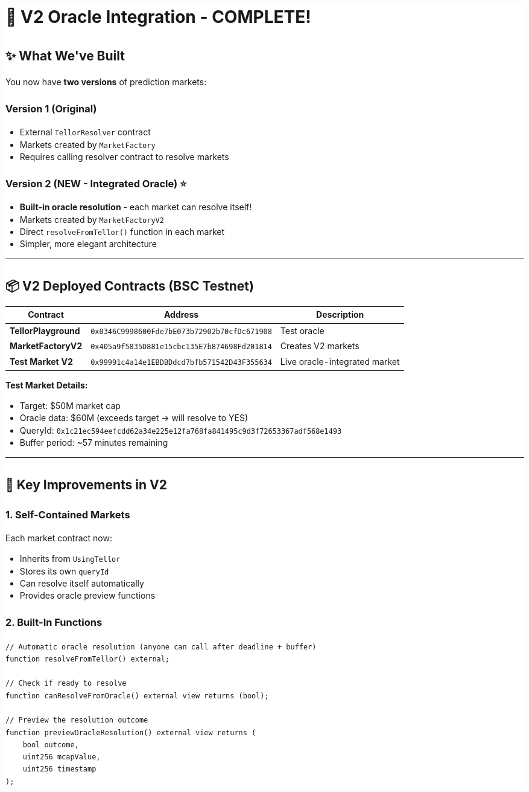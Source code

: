 # 🎉 V2 Oracle Integration - COMPLETE!

## ✨ What We've Built

You now have **two versions** of prediction markets:

### **Version 1** (Original)
- External `TellorResolver` contract
- Markets created by `MarketFactory`  
- Requires calling resolver contract to resolve markets

### **Version 2** (NEW - Integrated Oracle) ⭐
- **Built-in oracle resolution** - each market can resolve itself!
- Markets created by `MarketFactoryV2`
- Direct `resolveFromTellor()` function in each market
- Simpler, more elegant architecture

---

## 📦 V2 Deployed Contracts (BSC Testnet)

| Contract | Address | Description |
|----------|---------|-------------|
| **TellorPlayground** | `0x0346C9998600Fde7bE073b72902b70cfDc671908` | Test oracle |
| **MarketFactoryV2** | `0x405a9f5835D881e15cbc135E7b874698Fd201814` | Creates V2 markets |
| **Test Market V2** | `0x99991c4a14e1EBDBDdcd7bfb571542D43F355634` | Live oracle-integrated market |

**Test Market Details:**
- Target: $50M market cap
- Oracle data: $60M (exceeds target → will resolve to YES)
- QueryId: `0x1c21ec594eefcdd62a34e225e12fa768fa841495c9d3f72653367adf568e1493`
- Buffer period: ~57 minutes remaining

---

## 🎯 Key Improvements in V2

### 1. **Self-Contained Markets**
Each market contract now:
- Inherits from `UsingTellor`
- Stores its own `queryId`
- Can resolve itself automatically
- Provides oracle preview functions

### 2. **Built-In Functions**

```solidity
// Automatic oracle resolution (anyone can call after deadline + buffer)
function resolveFromTellor() external;

// Check if ready to resolve
function canResolveFromOracle() external view returns (bool);

// Preview the resolution outcome
function previewOracleResolution() external view returns (
    bool outcome,
    uint256 mcapValue,
    uint256 timestamp
);
```